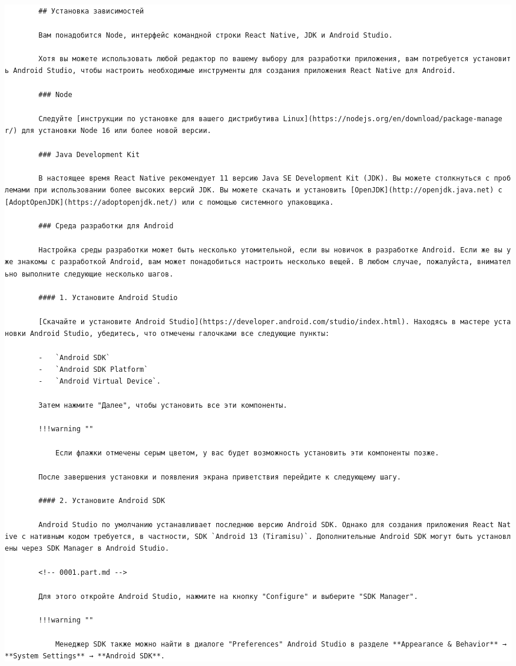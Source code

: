     		## Установка зависимостей

    		Вам понадобится Node, интерфейс командной строки React Native, JDK и Android Studio.

    		Хотя вы можете использовать любой редактор по вашему выбору для разработки приложения, вам потребуется установить Android Studio, чтобы настроить необходимые инструменты для создания приложения React Native для Android.

    		### Node

    		Следуйте [инструкции по установке для вашего дистрибутива Linux](https://nodejs.org/en/download/package-manager/) для установки Node 16 или более новой версии.

    		### Java Development Kit

    		В настоящее время React Native рекомендует 11 версию Java SE Development Kit (JDK). Вы можете столкнуться с проблемами при использовании более высоких версий JDK. Вы можете скачать и установить [OpenJDK](http://openjdk.java.net) с [AdoptOpenJDK](https://adoptopenjdk.net/) или с помощью системного упаковщика.

    		### Среда разработки для Android

    		Настройка среды разработки может быть несколько утомительной, если вы новичок в разработке Android. Если же вы уже знакомы с разработкой Android, вам может понадобиться настроить несколько вещей. В любом случае, пожалуйста, внимательно выполните следующие несколько шагов.

    		#### 1. Установите Android Studio

    		[Скачайте и установите Android Studio](https://developer.android.com/studio/index.html). Находясь в мастере установки Android Studio, убедитесь, что отмечены галочками все следующие пункты:

    		-   `Android SDK`
    		-   `Android SDK Platform`
    		-   `Android Virtual Device`.

    		Затем нажмите "Далее", чтобы установить все эти компоненты.

    		!!!warning ""

    			Если флажки отмечены серым цветом, у вас будет возможность установить эти компоненты позже.

    		После завершения установки и появления экрана приветствия перейдите к следующему шагу.

    		#### 2. Установите Android SDK

    		Android Studio по умолчанию устанавливает последнюю версию Android SDK. Однако для создания приложения React Native с нативным кодом требуется, в частности, SDK `Android 13 (Tiramisu)`. Дополнительные Android SDK могут быть установлены через SDK Manager в Android Studio.

    		<!-- 0001.part.md -->

    		Для этого откройте Android Studio, нажмите на кнопку "Configure" и выберите "SDK Manager".

    		!!!warning ""

    			Менеджер SDK также можно найти в диалоге "Preferences" Android Studio в разделе **Appearance & Behavior** → **System Settings** → **Android SDK**.

